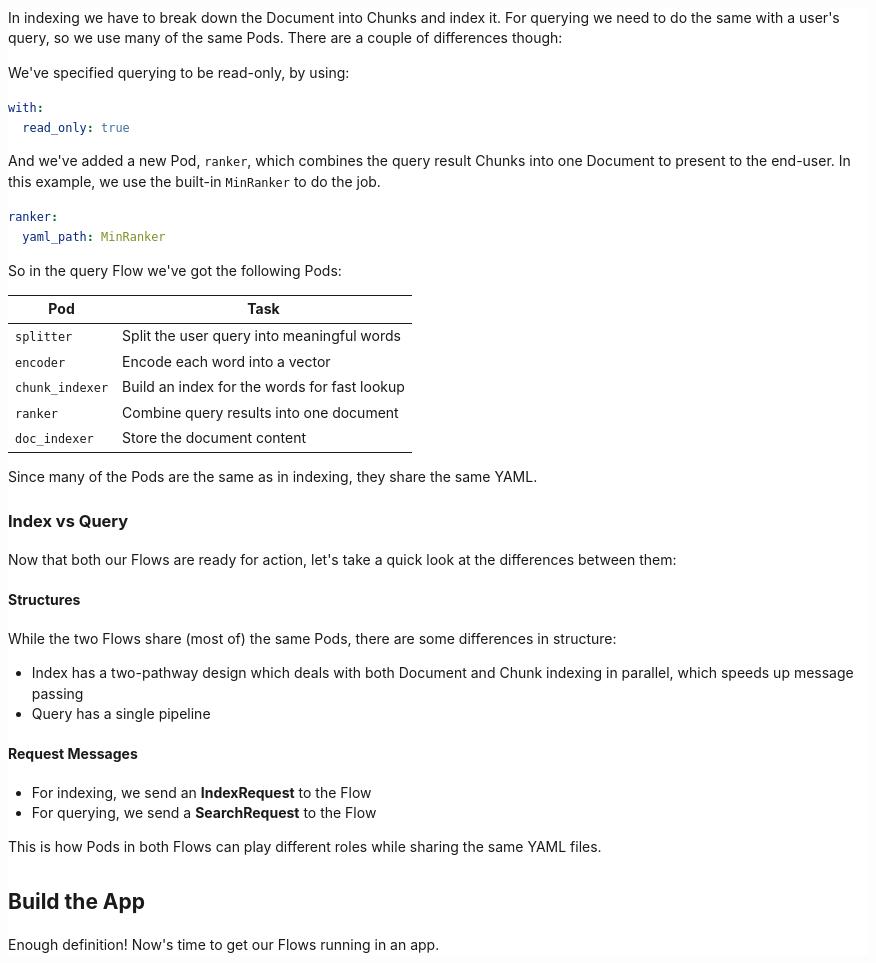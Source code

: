 In indexing we have to break down the Document into Chunks and index it. For querying we need to do the same with a user's query, so we use many of the same Pods. There are a couple of differences though:

We've specified querying to be read-only, by using:

```yaml
with:
  read_only: true
```

And we've added a new Pod, `ranker`, which combines the query result Chunks into one Document to present to the end-user. In this example, we use the built-in `MinRanker` to do the job.

```yaml
ranker:
  yaml_path: MinRanker
```

So in the query Flow we've got the following Pods:

| Pod             | Task                                                 |
| ---             | ---                                                  |
| `splitter`      | Split the user query into meaningful words           |
| `encoder`       | Encode each word into a vector                       |
| `chunk_indexer` | Build an index for the words for fast lookup         |
| `ranker`        | Combine query results into one document              |
| `doc_indexer`   | Store the document content                           |

Since many of the Pods are the same as in indexing, they share the same YAML.

### Index vs Query

Now that both our Flows are ready for action, let's take a quick look at the differences between them:

#### Structures

While the two Flows share (most of) the same Pods, there are some differences in structure:

* Index has a two-pathway design which deals with both Document and Chunk indexing in parallel, which speeds up message passing
* Query has a single pipeline

#### Request Messages

* For indexing, we send an **IndexRequest** to the Flow
* For querying, we send a **SearchRequest** to the Flow

This is how Pods in both Flows can play different roles while sharing the same YAML files.

## Build the App

Enough definition! Now's time to get our Flows running in an app.
